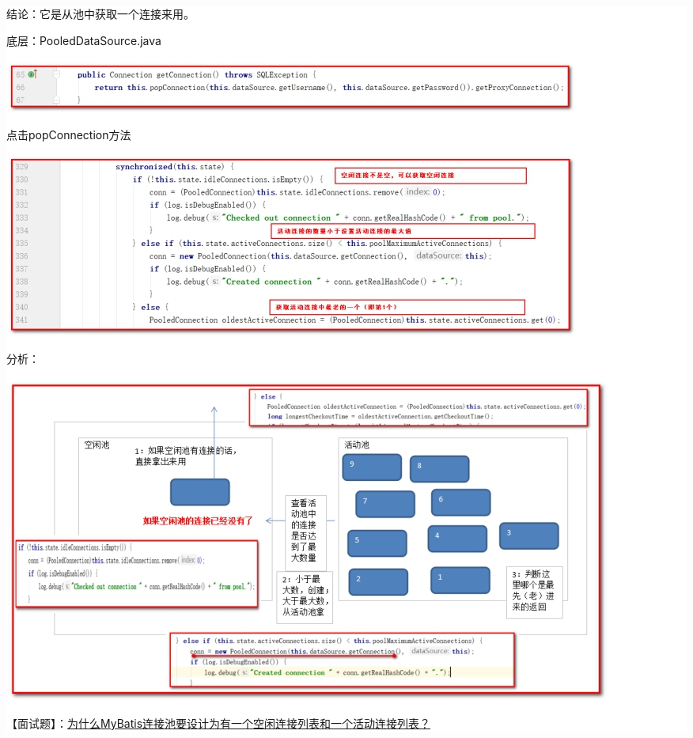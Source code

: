 结论：它是从池中获取一个连接来用。

底层：PooledDataSource.java

![img](javaee-day29-mybatis02/wps9D6.tmp.jpg) 

点击popConnection方法

![img](javaee-day29-mybatis02/wps9D7.tmp.jpg) 

分析：

![img](javaee-day29-mybatis02/wps9D8.tmp.jpg) 

 

【面试题】：[为什么MyBatis连接池要设计为有一个空闲连接列表和一个活动连接列表？](https://segmentfault.com/q/1010000010363490)
